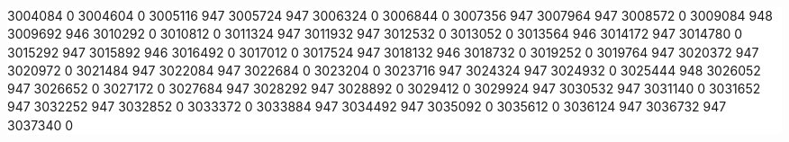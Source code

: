 3004084	0
3004604	0
3005116	947
3005724	947
3006324	0
3006844	0
3007356	947
3007964	947
3008572	0
3009084	948
3009692	946
3010292	0
3010812	0
3011324	947
3011932	947
3012532	0
3013052	0
3013564	946
3014172	947
3014780	0
3015292	947
3015892	946
3016492	0
3017012	0
3017524	947
3018132	946
3018732	0
3019252	0
3019764	947
3020372	947
3020972	0
3021484	947
3022084	947
3022684	0
3023204	0
3023716	947
3024324	947
3024932	0
3025444	948
3026052	947
3026652	0
3027172	0
3027684	947
3028292	947
3028892	0
3029412	0
3029924	947
3030532	947
3031140	0
3031652	947
3032252	947
3032852	0
3033372	0
3033884	947
3034492	947
3035092	0
3035612	0
3036124	947
3036732	947
3037340	0
